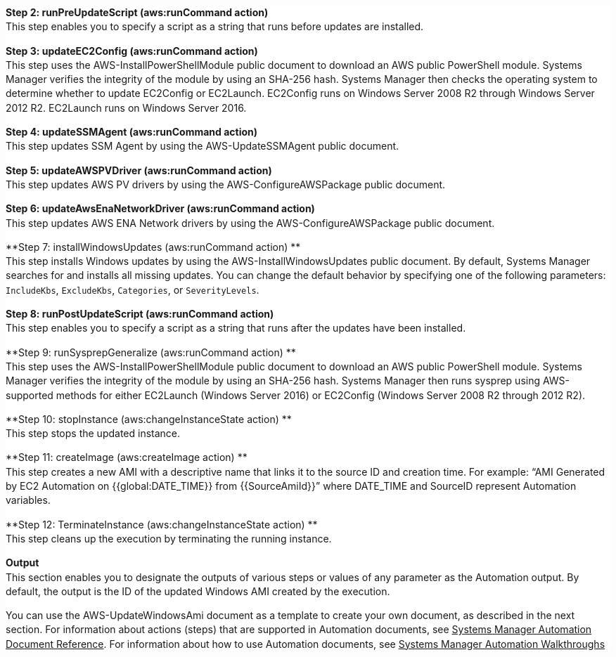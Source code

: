 **Step 2: runPreUpdateScript \(aws:runCommand action\)**  
This step enables you to specify a script as a string that runs before updates are installed\.

**Step 3: updateEC2Config \(aws:runCommand action\)**  
This step uses the AWS\-InstallPowerShellModule public document to download an AWS public PowerShell module\. Systems Manager verifies the integrity of the module by using an SHA\-256 hash\. Systems Manager then checks the operating system to determine whether to update EC2Config or EC2Launch\. EC2Config runs on Windows Server 2008 R2 through Windows Server 2012 R2\. EC2Launch runs on Windows Server 2016\.

**Step 4: updateSSMAgent \(aws:runCommand action\)**  
This step updates SSM Agent by using the AWS\-UpdateSSMAgent public document\.

**Step 5: updateAWSPVDriver \(aws:runCommand action\)**  
This step updates AWS PV drivers by using the AWS\-ConfigureAWSPackage public document\.

**Step 6: updateAwsEnaNetworkDriver \(aws:runCommand action\)**  
This step updates AWS ENA Network drivers by using the AWS\-ConfigureAWSPackage public document\.

**Step 7: installWindowsUpdates \(aws:runCommand action\) **  
This step installs Windows updates by using the AWS\-InstallWindowsUpdates public document\. By default, Systems Manager searches for and installs all missing updates\. You can change the default behavior by specifying one of the following parameters: `IncludeKbs`, `ExcludeKbs`, `Categories`, or `SeverityLevels`\. 

**Step 8: runPostUpdateScript \(aws:runCommand action\)**  
This step enables you to specify a script as a string that runs after the updates have been installed\.

**Step 9: runSysprepGeneralize \(aws:runCommand action\) **  
This step uses the AWS\-InstallPowerShellModule public document to download an AWS public PowerShell module\. Systems Manager verifies the integrity of the module by using an SHA\-256 hash\. Systems Manager then runs sysprep using AWS\-supported methods for either EC2Launch \(Windows Server 2016\) or EC2Config \(Windows Server 2008 R2 through 2012 R2\)\.

**Step 10: stopInstance \(aws:changeInstanceState action\) **  
This step stops the updated instance\. 

**Step 11: createImage \(aws:createImage action\) **  
This step creates a new AMI with a descriptive name that links it to the source ID and creation time\. For example: “AMI Generated by EC2 Automation on \{\{global:DATE\_TIME\}\} from \{\{SourceAmiId\}\}” where DATE\_TIME and SourceID represent Automation variables\.

**Step 12: TerminateInstance \(aws:changeInstanceState action\) **  
This step cleans up the execution by terminating the running instance\. 

**Output**  
This section enables you to designate the outputs of various steps or values of any parameter as the Automation output\. By default, the output is the ID of the updated Windows AMI created by the execution\.

You can use the AWS\-UpdateWindowsAmi document as a template to create your own document, as described in the next section\. For information about actions \(steps\) that are supported in Automation documents, see [Systems Manager Automation Document Reference](automation-actions.md)\. For information about how to use Automation documents, see [Systems Manager Automation Walkthroughs](automation-walk.md)